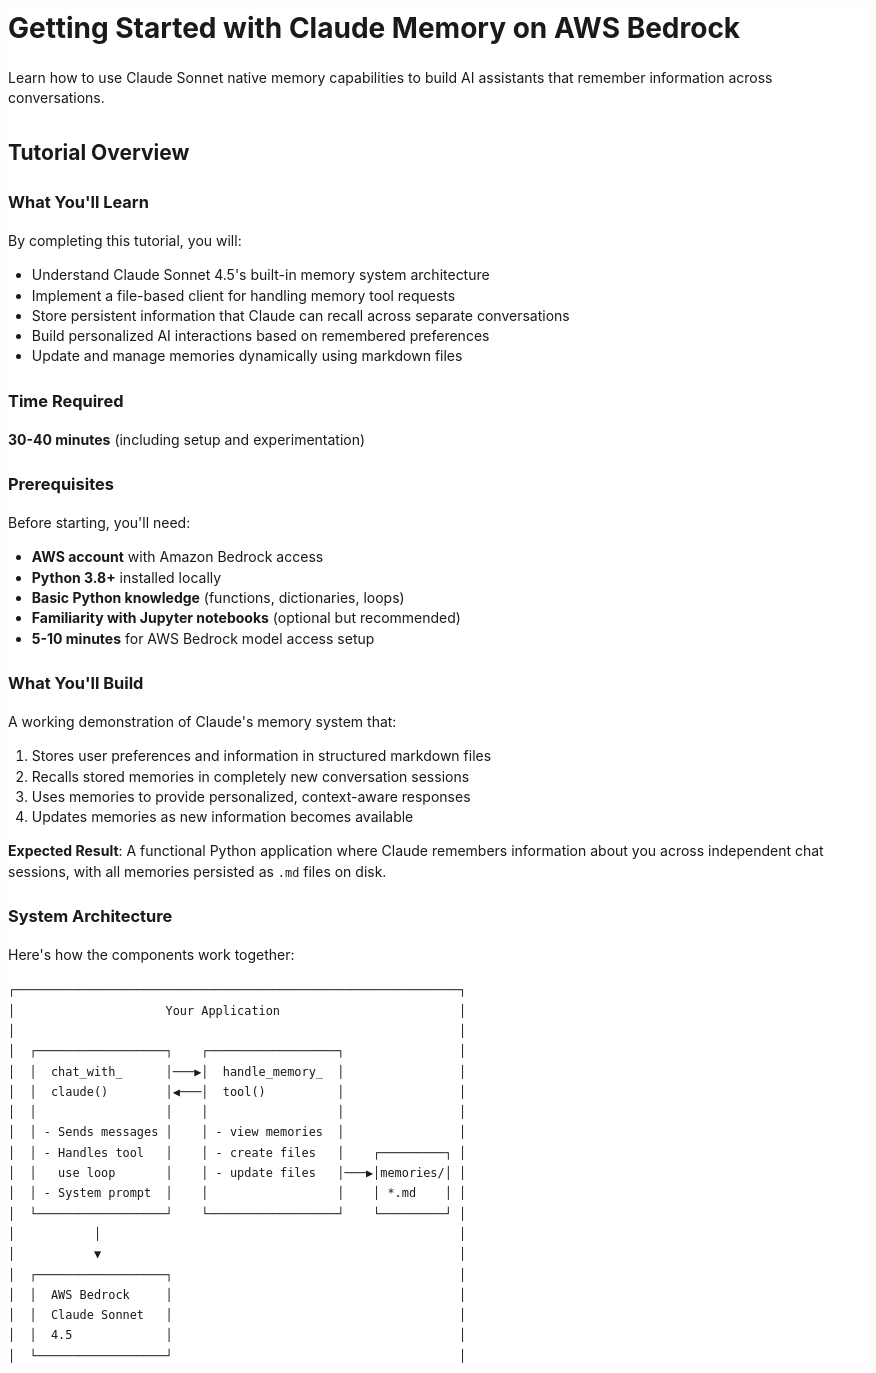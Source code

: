 # Getting Started with Claude Memory on AWS Bedrock

Learn how to use Claude Sonnet native memory capabilities to build AI assistants that remember information across conversations.

## Tutorial Overview

### What You'll Learn

By completing this tutorial, you will:
- Understand Claude Sonnet 4.5's built-in memory system architecture
- Implement a file-based client for handling memory tool requests
- Store persistent information that Claude can recall across separate conversations
- Build personalized AI interactions based on remembered preferences
- Update and manage memories dynamically using markdown files

### Time Required

**30-40 minutes** (including setup and experimentation)

### Prerequisites

Before starting, you'll need:
- **AWS account** with Amazon Bedrock access
- **Python 3.8+** installed locally
- **Basic Python knowledge** (functions, dictionaries, loops)
- **Familiarity with Jupyter notebooks** (optional but recommended)
- **5-10 minutes** for AWS Bedrock model access setup

### What You'll Build

A working demonstration of Claude's memory system that:
1. Stores user preferences and information in structured markdown files
2. Recalls stored memories in completely new conversation sessions
3. Uses memories to provide personalized, context-aware responses
4. Updates memories as new information becomes available

**Expected Result**: A functional Python application where Claude remembers information about you across independent chat sessions, with all memories persisted as `.md` files on disk.

### System Architecture

Here's how the components work together:

```
┌──────────────────────────────────────────────────────────────┐
│                     Your Application                         │
│                                                              │
│  ┌──────────────────┐    ┌──────────────────┐                │
│  │  chat_with_      │───▶│  handle_memory_  │                │
│  │  claude()        │◀───│  tool()          │                │
│  │                  │    │                  │                │
│  │ - Sends messages │    │ - view memories  │                │
│  │ - Handles tool   │    │ - create files   │    ┌─────────┐ │
│  │   use loop       │    │ - update files   │───▶│memories/│ │
│  │ - System prompt  │    │                  │    │ *.md    │ │
│  └──────────────────┘    └──────────────────┘    └─────────┘ │
│           │                                                  │
│           ▼                                                  │
│  ┌──────────────────┐                                        │
│  │  AWS Bedrock     │                                        │
│  │  Claude Sonnet   │                                        │
│  │  4.5             │                                        │
│  └──────────────────┘                                        │
```